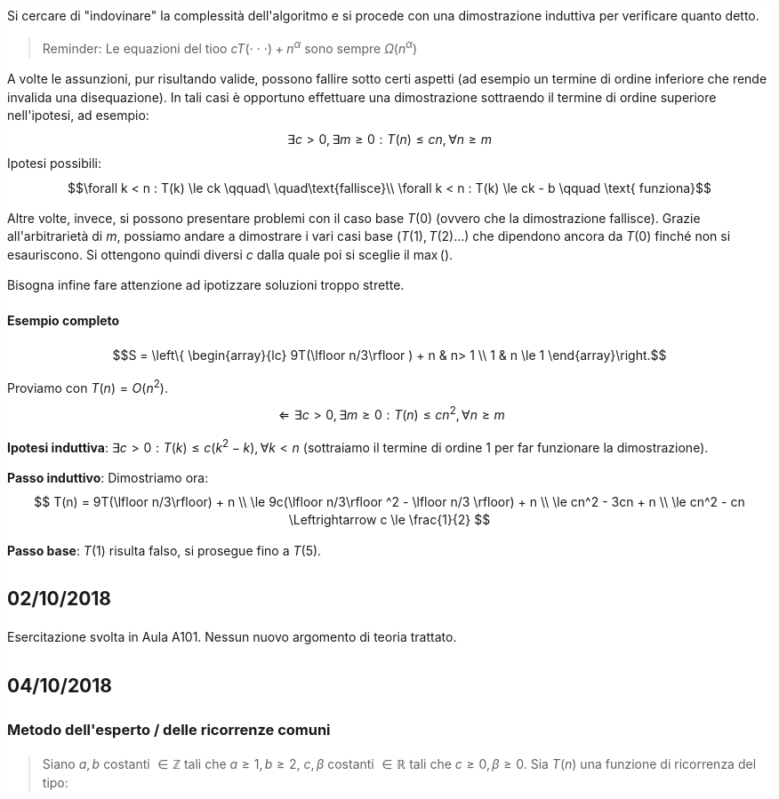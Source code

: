 Si cercare di "indovinare" la complessità dell'algoritmo e si procede con una dimostrazione induttiva per verificare quanto detto.

> Reminder: Le equazioni del tioo $cT(\cdot \cdot \cdot) + n^{\alpha}$ sono sempre $\Omega(n^{\alpha})$

A volte le assunzioni, pur risultando valide, possono fallire sotto certi aspetti (ad esempio un termine di ordine inferiore che rende invalida una disequazione). In tali casi è opportuno effettuare una dimostrazione sottraendo il termine di ordine superiore nell'ipotesi, ad esempio:
$$\exists c > 0, \exists m \ge 0 : T(n) \le cn, \forall n \ge m$$
Ipotesi possibili:
$$\forall k < n : T(k) \le ck \qquad\ \quad\text{fallisce}\\
  \forall k < n : T(k) \le ck - b \qquad \text{ funziona}$$

Altre volte, invece, si possono presentare problemi con il caso base $T(0)$ (ovvero che la dimostrazione fallisce). Grazie all'arbitrarietà di $m$, possiamo andare a dimostrare i vari casi base ($T(1), T(2)...$) che dipendono ancora da $T(0)$ finché non si esauriscono. Si ottengono quindi diversi $c$ dalla quale poi si sceglie il $\max()$.

Bisogna infine fare attenzione ad ipotizzare soluzioni troppo strette.

#### Esempio completo

$$S = \left\{
\begin{array}{lc}
    9T(\lfloor n/3\rfloor ) + n & n> 1 \\
    1 & n \le 1
\end{array}\right.$$

Proviamo con $T(n) = O(n^2)$.
$$\Leftarrow \exists c > 0, \exists m \ge 0 : T(n) \le cn^2, \forall n \ge m$$

**Ipotesi induttiva**: $\exists c > 0 : T(k) \le c(k^2 - k), \forall k < n$ (sottraiamo il termine di ordine 1 per far funzionare la dimostrazione).

**Passo induttivo**: Dimostriamo ora:
$$
T(n) = 9T(\lfloor n/3\rfloor) + n \\
\le 9c(\lfloor n/3\rfloor ^2 - \lfloor n/3 \rfloor) + n  \\
\le cn^2 - 3cn + n \\ \le cn^2 - cn \Leftrightarrow c \le \frac{1}{2} $$

**Passo base**:
$T(1)$ risulta falso, si prosegue fino a $T(5)$.

## 02/10/2018

Esercitazione svolta in Aula A101. Nessun nuovo argomento di teoria trattato.

## 04/10/2018

### Metodo dell'esperto / delle ricorrenze comuni

> Siano $a, b$ costanti $\in \mathbb{Z}$ tali che $a \ge 1, b \ge 2$, $c, \beta$ costanti $\in \mathbb{R}$ tali che $c \ge 0, \beta \ge 0$. Sia $T(n)$ una funzione di ricorrenza del tipo:

